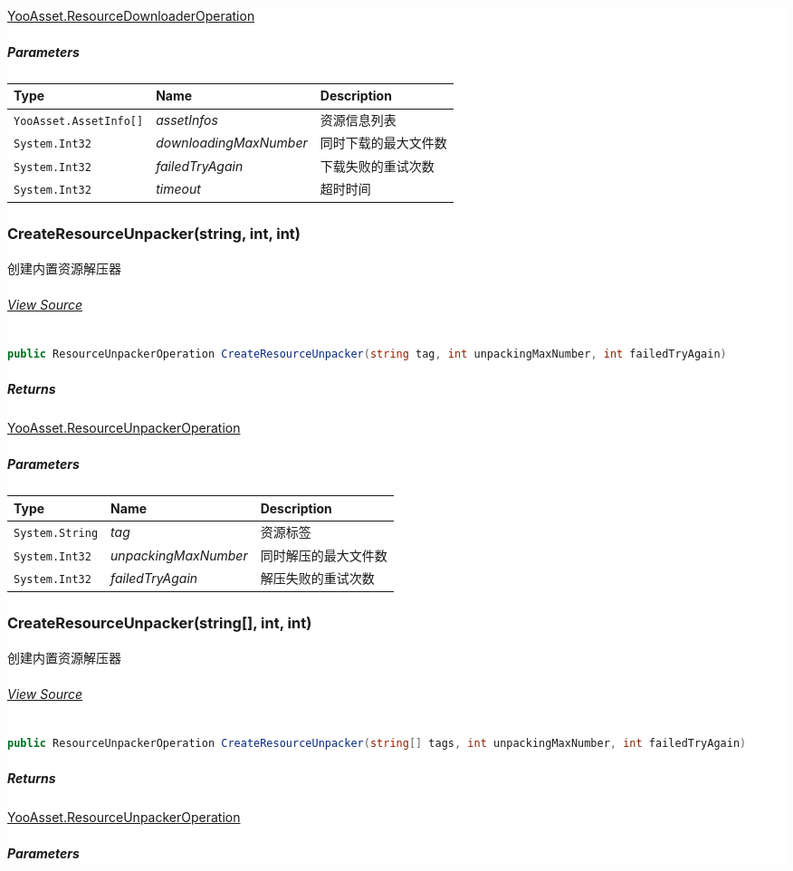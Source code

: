 [YooAsset.ResourceDownloaderOperation](../YooAsset/ResourceDownloaderOperation.md)

##### Parameters

| Type | Name | Description |
|:--- |:--- |:--- |
| `YooAsset.AssetInfo[]` | *assetInfos* | 资源信息列表 |
| `System.Int32` | *downloadingMaxNumber* | 同时下载的最大文件数 |
| `System.Int32` | *failedTryAgain* | 下载失败的重试次数 |
| `System.Int32` | *timeout* | 超时时间 |

### CreateResourceUnpacker(string, int, int)
创建内置资源解压器
###### [View Source](https://github.com/tuyoogame/YooAsset/blob/main/Assets/YooAsset/Runtime/PackageSystem/ResourcePackage.cs#L750)
```csharp title="Declaration"
public ResourceUnpackerOperation CreateResourceUnpacker(string tag, int unpackingMaxNumber, int failedTryAgain)
```

##### Returns

[YooAsset.ResourceUnpackerOperation](../YooAsset/ResourceUnpackerOperation.md)

##### Parameters

| Type | Name | Description |
|:--- |:--- |:--- |
| `System.String` | *tag* | 资源标签 |
| `System.Int32` | *unpackingMaxNumber* | 同时解压的最大文件数 |
| `System.Int32` | *failedTryAgain* | 解压失败的重试次数 |

### CreateResourceUnpacker(string[], int, int)
创建内置资源解压器
###### [View Source](https://github.com/tuyoogame/YooAsset/blob/main/Assets/YooAsset/Runtime/PackageSystem/ResourcePackage.cs#L762)
```csharp title="Declaration"
public ResourceUnpackerOperation CreateResourceUnpacker(string[] tags, int unpackingMaxNumber, int failedTryAgain)
```

##### Returns

[YooAsset.ResourceUnpackerOperation](../YooAsset/ResourceUnpackerOperation.md)

##### Parameters
